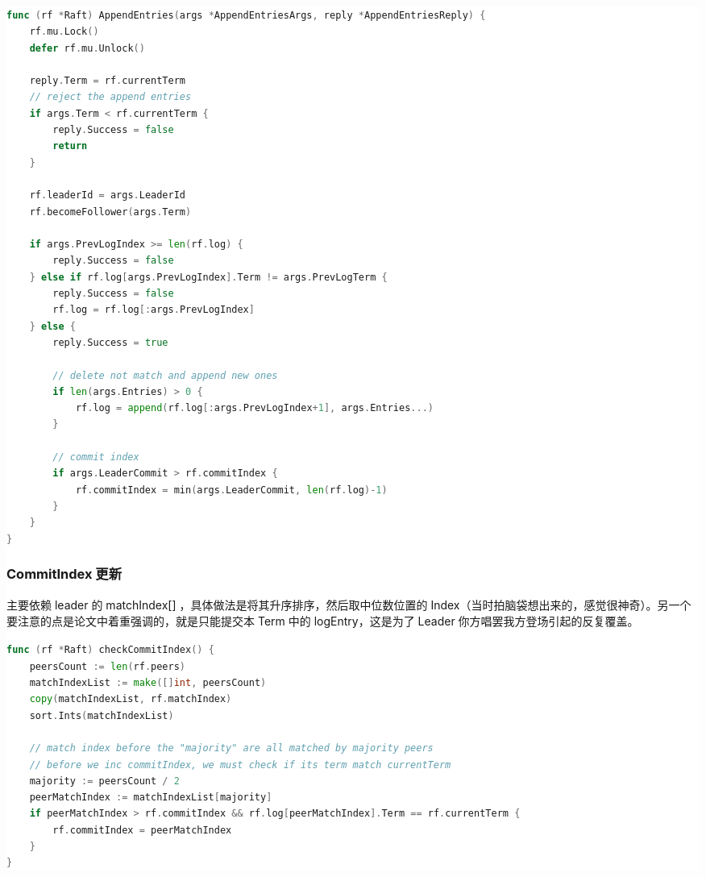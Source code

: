 ```go
func (rf *Raft) AppendEntries(args *AppendEntriesArgs, reply *AppendEntriesReply) {
	rf.mu.Lock()
	defer rf.mu.Unlock()

	reply.Term = rf.currentTerm
	// reject the append entries
	if args.Term < rf.currentTerm {
		reply.Success = false
		return
	}

	rf.leaderId = args.LeaderId
	rf.becomeFollower(args.Term)

	if args.PrevLogIndex >= len(rf.log) {
		reply.Success = false
	} else if rf.log[args.PrevLogIndex].Term != args.PrevLogTerm {
		reply.Success = false
		rf.log = rf.log[:args.PrevLogIndex]
	} else {
		reply.Success = true
        
		// delete not match and append new ones
		if len(args.Entries) > 0 {
			rf.log = append(rf.log[:args.PrevLogIndex+1], args.Entries...)
		}

		// commit index
		if args.LeaderCommit > rf.commitIndex {
			rf.commitIndex = min(args.LeaderCommit, len(rf.log)-1)
		}
	}
}
```



### CommitIndex 更新

主要依赖 leader 的 matchIndex[] ，具体做法是将其升序排序，然后取中位数位置的 Index（当时拍脑袋想出来的，感觉很神奇）。另一个要注意的点是论文中着重强调的，就是只能提交本 Term 中的 logEntry，这是为了 Leader 你方唱罢我方登场引起的反复覆盖。

```go
func (rf *Raft) checkCommitIndex() {
	peersCount := len(rf.peers)
	matchIndexList := make([]int, peersCount)
	copy(matchIndexList, rf.matchIndex)
	sort.Ints(matchIndexList)

	// match index before the "majority" are all matched by majority peers
	// before we inc commitIndex, we must check if its term match currentTerm
	majority := peersCount / 2
    peerMatchIndex := matchIndexList[majority]
    if peerMatchIndex > rf.commitIndex && rf.log[peerMatchIndex].Term == rf.currentTerm {
        rf.commitIndex = peerMatchIndex
    }
}
```

